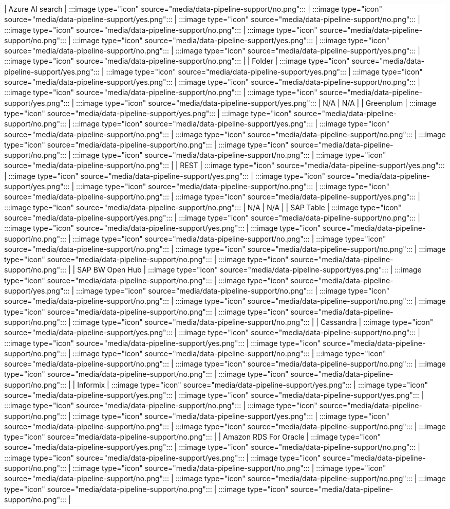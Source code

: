 | Azure AI search | :::image type="icon" source="media/data-pipeline-support/no.png":::  | :::image type="icon" source="media/data-pipeline-support/yes.png"::: |  :::image type="icon" source="media/data-pipeline-support/no.png"::: | :::image type="icon" source="media/data-pipeline-support/no.png"::: | :::image type="icon" source="media/data-pipeline-support/no.png"::: | :::image type="icon" source="media/data-pipeline-support/yes.png"::: | :::image type="icon" source="media/data-pipeline-support/no.png"::: | :::image type="icon" source="media/data-pipeline-support/yes.png"::: | :::image type="icon" source="media/data-pipeline-support/no.png"::: |
| Folder | :::image type="icon" source="media/data-pipeline-support/yes.png":::  | :::image type="icon" source="media/data-pipeline-support/yes.png"::: |  :::image type="icon" source="media/data-pipeline-support/yes.png"::: | :::image type="icon" source="media/data-pipeline-support/no.png"::: | :::image type="icon" source="media/data-pipeline-support/no.png"::: | :::image type="icon" source="media/data-pipeline-support/yes.png"::: | :::image type="icon" source="media/data-pipeline-support/yes.png"::: | N/A | N/A |
| Greenplum | :::image type="icon" source="media/data-pipeline-support/yes.png":::  | :::image type="icon" source="media/data-pipeline-support/no.png"::: |  :::image type="icon" source="media/data-pipeline-support/yes.png"::: | :::image type="icon" source="media/data-pipeline-support/no.png"::: | :::image type="icon" source="media/data-pipeline-support/no.png"::: | :::image type="icon" source="media/data-pipeline-support/no.png"::: | :::image type="icon" source="media/data-pipeline-support/no.png"::: | :::image type="icon" source="media/data-pipeline-support/no.png"::: | :::image type="icon" source="media/data-pipeline-support/no.png"::: |
| REST | :::image type="icon" source="media/data-pipeline-support/yes.png":::  | :::image type="icon" source="media/data-pipeline-support/yes.png"::: |  :::image type="icon" source="media/data-pipeline-support/yes.png"::: | :::image type="icon" source="media/data-pipeline-support/no.png"::: | :::image type="icon" source="media/data-pipeline-support/no.png"::: | :::image type="icon" source="media/data-pipeline-support/yes.png"::: | :::image type="icon" source="media/data-pipeline-support/no.png"::: | N/A | N/A |
| SAP Table | :::image type="icon" source="media/data-pipeline-support/yes.png":::  | :::image type="icon" source="media/data-pipeline-support/no.png"::: |  :::image type="icon" source="media/data-pipeline-support/yes.png"::: | :::image type="icon" source="media/data-pipeline-support/no.png"::: | :::image type="icon" source="media/data-pipeline-support/no.png"::: | :::image type="icon" source="media/data-pipeline-support/no.png"::: | :::image type="icon" source="media/data-pipeline-support/no.png"::: | :::image type="icon" source="media/data-pipeline-support/no.png"::: | :::image type="icon" source="media/data-pipeline-support/no.png"::: |
| SAP BW Open Hub | :::image type="icon" source="media/data-pipeline-support/yes.png":::  | :::image type="icon" source="media/data-pipeline-support/no.png"::: |  :::image type="icon" source="media/data-pipeline-support/yes.png"::: | :::image type="icon" source="media/data-pipeline-support/no.png"::: | :::image type="icon" source="media/data-pipeline-support/no.png"::: | :::image type="icon" source="media/data-pipeline-support/no.png"::: | :::image type="icon" source="media/data-pipeline-support/no.png"::: | :::image type="icon" source="media/data-pipeline-support/no.png"::: | :::image type="icon" source="media/data-pipeline-support/no.png"::: |
| Cassandra | :::image type="icon" source="media/data-pipeline-support/yes.png":::  | :::image type="icon" source="media/data-pipeline-support/no.png"::: |  :::image type="icon" source="media/data-pipeline-support/yes.png"::: | :::image type="icon" source="media/data-pipeline-support/no.png"::: | :::image type="icon" source="media/data-pipeline-support/no.png"::: | :::image type="icon" source="media/data-pipeline-support/no.png"::: | :::image type="icon" source="media/data-pipeline-support/no.png"::: | :::image type="icon" source="media/data-pipeline-support/no.png"::: | :::image type="icon" source="media/data-pipeline-support/no.png"::: |
| Informix | :::image type="icon" source="media/data-pipeline-support/yes.png":::  | :::image type="icon" source="media/data-pipeline-support/yes.png"::: |  :::image type="icon" source="media/data-pipeline-support/yes.png"::: | :::image type="icon" source="media/data-pipeline-support/no.png"::: | :::image type="icon" source="media/data-pipeline-support/no.png"::: | :::image type="icon" source="media/data-pipeline-support/yes.png"::: | :::image type="icon" source="media/data-pipeline-support/no.png"::: | :::image type="icon" source="media/data-pipeline-support/no.png"::: | :::image type="icon" source="media/data-pipeline-support/no.png"::: |
| Amazon RDS For Oracle | :::image type="icon" source="media/data-pipeline-support/yes.png":::  | :::image type="icon" source="media/data-pipeline-support/no.png"::: |  :::image type="icon" source="media/data-pipeline-support/yes.png"::: | :::image type="icon" source="media/data-pipeline-support/no.png"::: | :::image type="icon" source="media/data-pipeline-support/no.png"::: | :::image type="icon" source="media/data-pipeline-support/no.png"::: | :::image type="icon" source="media/data-pipeline-support/no.png"::: | :::image type="icon" source="media/data-pipeline-support/no.png"::: | :::image type="icon" source="media/data-pipeline-support/no.png"::: |
